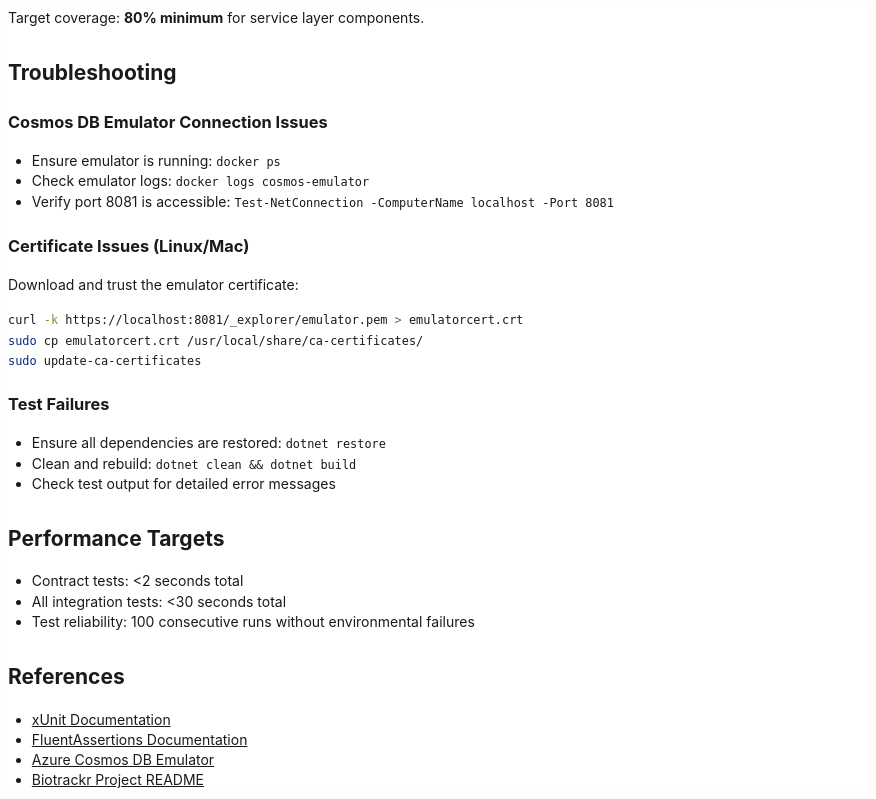 Target coverage: **80% minimum** for service layer components.

## Troubleshooting

### Cosmos DB Emulator Connection Issues
- Ensure emulator is running: `docker ps`
- Check emulator logs: `docker logs cosmos-emulator`
- Verify port 8081 is accessible: `Test-NetConnection -ComputerName localhost -Port 8081`

### Certificate Issues (Linux/Mac)
Download and trust the emulator certificate:
```bash
curl -k https://localhost:8081/_explorer/emulator.pem > emulatorcert.crt
sudo cp emulatorcert.crt /usr/local/share/ca-certificates/
sudo update-ca-certificates
```

### Test Failures
- Ensure all dependencies are restored: `dotnet restore`
- Clean and rebuild: `dotnet clean && dotnet build`
- Check test output for detailed error messages

## Performance Targets

- Contract tests: <2 seconds total
- All integration tests: <30 seconds total  
- Test reliability: 100 consecutive runs without environmental failures

## References

- [xUnit Documentation](https://xunit.net/)
- [FluentAssertions Documentation](https://fluentassertions.com/)
- [Azure Cosmos DB Emulator](https://docs.microsoft.com/en-us/azure/cosmos-db/local-emulator)
- [Biotrackr Project README](../../../README.md)
